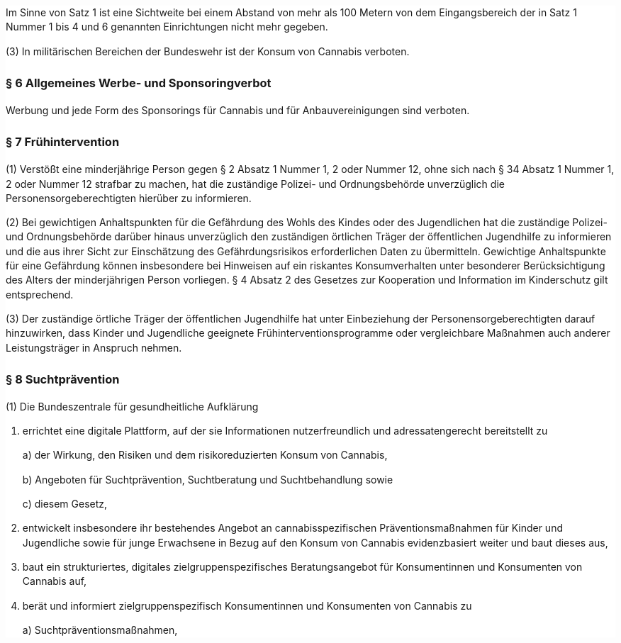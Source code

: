 Im Sinne von Satz 1 ist eine Sichtweite bei einem Abstand von mehr als 100 Metern von dem Eingangsbereich der in Satz 1 Nummer 1 bis 4 und 6 genannten Einrichtungen nicht mehr gegeben.

(3) In militärischen Bereichen der Bundeswehr ist der Konsum von Cannabis verboten.


### § 6 Allgemeines Werbe- und Sponsoringverbot

Werbung und jede Form des Sponsorings für Cannabis und für Anbauvereinigungen sind verboten.


### § 7 Frühintervention

(1) Verstößt eine minderjährige Person gegen § 2 Absatz 1 Nummer 1, 2 oder Nummer 12, ohne sich nach § 34 Absatz 1 Nummer 1, 2 oder Nummer 12 strafbar zu machen, hat die zuständige Polizei- und Ordnungsbehörde unverzüglich die Personensorgeberechtigten hierüber zu informieren.

(2) Bei gewichtigen Anhaltspunkten für die Gefährdung des Wohls des Kindes oder des Jugendlichen hat die zuständige Polizei- und Ordnungsbehörde darüber hinaus unverzüglich den zuständigen örtlichen Träger der öffentlichen Jugendhilfe zu informieren und die aus ihrer Sicht zur Einschätzung des Gefährdungsrisikos erforderlichen Daten zu übermitteln. Gewichtige Anhaltspunkte für eine Gefährdung können insbesondere bei Hinweisen auf ein riskantes Konsumverhalten unter besonderer Berücksichtigung des Alters der minderjährigen Person vorliegen. § 4 Absatz 2 des Gesetzes zur Kooperation und Information im Kinderschutz gilt entsprechend.

(3) Der zuständige örtliche Träger der öffentlichen Jugendhilfe hat unter Einbeziehung der Personensorgeberechtigten darauf hinzuwirken, dass Kinder und Jugendliche geeignete Frühinterventionsprogramme oder vergleichbare Maßnahmen auch anderer Leistungsträger in Anspruch nehmen.


### § 8 Suchtprävention

(1) Die Bundeszentrale für gesundheitliche Aufklärung

1.  errichtet eine digitale Plattform, auf der sie Informationen nutzerfreundlich und adressatengerecht bereitstellt zu

    a)  der Wirkung, den Risiken und dem risikoreduzierten Konsum von Cannabis,


    b)  Angeboten für Suchtprävention, Suchtberatung und Suchtbehandlung sowie


    c)  diesem Gesetz,





2.  entwickelt insbesondere ihr bestehendes Angebot an cannabisspezifischen Präventionsmaßnahmen für Kinder und Jugendliche sowie für junge Erwachsene in Bezug auf den Konsum von Cannabis evidenzbasiert weiter und baut dieses aus,


3.  baut ein strukturiertes, digitales zielgruppenspezifisches Beratungsangebot für Konsumentinnen und Konsumenten von Cannabis auf,


4.  berät und informiert zielgruppenspezifisch Konsumentinnen und Konsumenten von Cannabis zu

    a)  Suchtpräventionsmaßnahmen,
